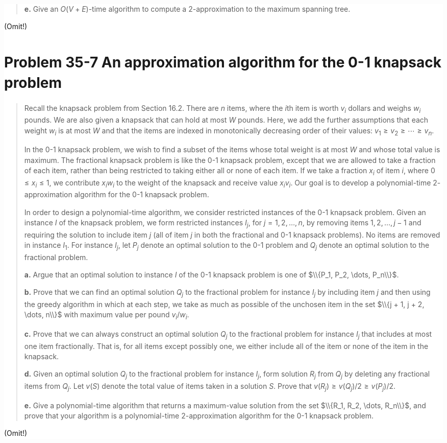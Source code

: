 >
> **e.** Give an $O(V + E)$-time algorithm to compute a $2$-approximation to the maximum spanning tree.

(Omit!)


# Problem 35-7 An approximation algorithm for the 0-1 knapsack problem

> Recall the knapsack problem from Section 16.2. There are $n$ items, where the $i$th item is worth $v_i$ dollars and weighs $w_i$ pounds. We are also given a knapsack that can hold at most $W$ pounds. Here, we add the further assumptions that each weight $w_i$ is at most $W$ and that the items are indexed in monotonically decreasing order of their values: $v_1 \ge v_2 \ge \cdots \ge v_n$.
>
> In the 0-1 knapsack problem, we wish to find a subset of the items whose total weight is at most $W$ and whose total value is maximum. The fractional knapsack problem is like the 0-1 knapsack problem, except that we are allowed to take a fraction of each item, rather than being restricted to taking either all or none of each item. If we take a fraction $x_i$ of item $i$, where $0 \le x_i \le 1$, we contribute $x_iw_i$ to the weight of the knapsack and receive value $x_iv_i$. Our goal is to develop a polynomial-time $2$-approximation algorithm for the 0-1 knapsack problem.
>
> In order to design a polynomial-time algorithm, we consider restricted instances of the 0-1 knapsack problem. Given an instance $I$ of the knapsack problem, we form restricted instances $I_j$, for $j = 1, 2, \dots, n$, by removing items $1, 2, \dots, j - 1$ and requiring the solution to include item $j$ (all of item $j$ in both the fractional and 0-1 knapsack problems). No items are removed in instance $I_1$. For instance $I_j$, let $P_j$ denote an optimal solution to the 0-1 problem and $Q_j$ denote an optimal solution to the fractional problem.
>
> **a.** Argue that an optimal solution to instance $I$ of the 0-1 knapsack problem is one of $\\{P_1, P_2, \dots, P_n\\}$.
>
> **b.** Prove that we can find an optimal solution $Q_j$ to the fractional problem for instance $I_j$ by including item $j$ and then using the greedy algorithm in which at each step, we take as much as possible of the unchosen item in the set $\\{j + 1, j + 2, \dots, n\\}$ with maximum value per pound $v_i / w_i$.
>
> **c.** Prove that we can always construct an optimal solution $Q_j$ to the fractional problem for instance $I_j$ that includes at most one item fractionally. That is, for all items except possibly one, we either include all of the item or none of the item in the knapsack.
>
> **d.** Given an optimal solution $Q_j$ to the fractional problem for instance $I_j$, form solution $R_j$ from $Q_j$ by deleting any fractional items from $Q_j$. Let $v(S)$ denote the total value of items taken in a solution $S$. Prove that $v(R_j) \ge v(Q_j) / 2 \ge v(P_j) / 2$.
>
> **e.** Give a polynomial-time algorithm that returns a maximum-value solution from the set $\\{R_1, R_2, \dots, R_n\\}$, and prove that your algorithm is a polynomial-time $2$-approximation algorithm for the 0-1 knapsack problem.

(Omit!)



<script type="text/javascript" src="http://cdn.mathjax.org/mathjax/latest/MathJax.js?config=TeX-AMS-MML_HTMLorMML"></script>
<script type="text/x-mathjax-config">MathJax.Hub.Config({ tex2jax: { inlineMath: [['$', '$']]}, messageStyle: "none" });</script>
